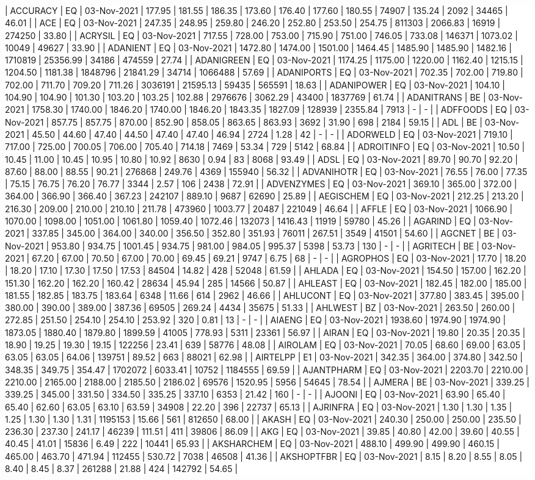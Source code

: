 | ACCURACY | EQ | 03-Nov-2021 | 177.95 | 181.55 | 186.35 | 173.60 | 176.40 | 177.60 | 180.55 | 74907 | 135.24 | 2092 | 34465 | 46.01 |
| ACE | EQ | 03-Nov-2021 | 247.35 | 248.95 | 259.80 | 246.20 | 252.80 | 253.50 | 254.75 | 811303 | 2066.83 | 16919 | 274250 | 33.80 |
| ACRYSIL | EQ | 03-Nov-2021 | 717.55 | 728.00 | 753.00 | 715.90 | 751.00 | 746.05 | 733.08 | 146371 | 1073.02 | 10049 | 49627 | 33.90 |
| ADANIENT | EQ | 03-Nov-2021 | 1472.80 | 1474.00 | 1501.00 | 1464.45 | 1485.90 | 1485.90 | 1482.16 | 1710819 | 25356.99 | 34186 | 474559 | 27.74 |
| ADANIGREEN | EQ | 03-Nov-2021 | 1174.25 | 1175.00 | 1220.00 | 1162.40 | 1215.15 | 1204.50 | 1181.38 | 1848796 | 21841.29 | 34714 | 1066488 | 57.69 |
| ADANIPORTS | EQ | 03-Nov-2021 | 702.35 | 702.00 | 719.80 | 702.00 | 711.70 | 709.20 | 711.26 | 3036191 | 21595.13 | 59435 | 565591 | 18.63 |
| ADANIPOWER | EQ | 03-Nov-2021 | 104.10 | 104.90 | 104.90 | 101.30 | 103.20 | 103.25 | 102.88 | 2976676 | 3062.29 | 43400 | 1837769 | 61.74 |
| ADANITRANS | BE | 03-Nov-2021 | 1758.30 | 1740.00 | 1846.20 | 1740.00 | 1846.20 | 1843.35 | 1827.09 | 128939 | 2355.84 | 7913 | - | - |
| ADFFOODS | EQ | 03-Nov-2021 | 857.75 | 857.75 | 870.00 | 852.90 | 858.05 | 863.65 | 863.93 | 3692 | 31.90 | 698 | 2184 | 59.15 |
| ADL | BE | 03-Nov-2021 | 45.50 | 44.60 | 47.40 | 44.50 | 47.40 | 47.40 | 46.94 | 2724 | 1.28 | 42 | - | - |
| ADORWELD | EQ | 03-Nov-2021 | 719.10 | 717.00 | 725.00 | 700.05 | 706.00 | 705.40 | 714.18 | 7469 | 53.34 | 729 | 5142 | 68.84 |
| ADROITINFO | EQ | 03-Nov-2021 | 10.50 | 10.45 | 11.00 | 10.45 | 10.95 | 10.80 | 10.92 | 8630 | 0.94 | 83 | 8068 | 93.49 |
| ADSL | EQ | 03-Nov-2021 | 89.70 | 90.70 | 92.20 | 87.60 | 88.00 | 88.55 | 90.21 | 276868 | 249.76 | 4369 | 155940 | 56.32 |
| ADVANIHOTR | EQ | 03-Nov-2021 | 76.55 | 76.00 | 77.35 | 75.15 | 76.75 | 76.20 | 76.77 | 3344 | 2.57 | 106 | 2438 | 72.91 |
| ADVENZYMES | EQ | 03-Nov-2021 | 369.10 | 365.00 | 372.00 | 364.00 | 366.90 | 366.40 | 367.23 | 242107 | 889.10 | 9687 | 62690 | 25.89 |
| AEGISCHEM | EQ | 03-Nov-2021 | 212.25 | 213.20 | 216.30 | 209.00 | 210.00 | 210.10 | 211.78 | 473960 | 1003.77 | 20487 | 221049 | 46.64 |
| AFFLE | EQ | 03-Nov-2021 | 1066.90 | 1070.00 | 1098.00 | 1051.00 | 1061.80 | 1059.40 | 1072.46 | 132073 | 1416.43 | 11919 | 59780 | 45.26 |
| AGARIND | EQ | 03-Nov-2021 | 337.85 | 345.00 | 364.00 | 340.00 | 356.50 | 352.80 | 351.93 | 76011 | 267.51 | 3549 | 41501 | 54.60 |
| AGCNET | BE | 03-Nov-2021 | 953.80 | 934.75 | 1001.45 | 934.75 | 981.00 | 984.05 | 995.37 | 5398 | 53.73 | 130 | - | - |
| AGRITECH | BE | 03-Nov-2021 | 67.20 | 67.00 | 70.50 | 67.00 | 70.00 | 69.45 | 69.21 | 9747 | 6.75 | 68 | - | - |
| AGROPHOS | EQ | 03-Nov-2021 | 17.70 | 18.20 | 18.20 | 17.10 | 17.30 | 17.50 | 17.53 | 84504 | 14.82 | 428 | 52048 | 61.59 |
| AHLADA | EQ | 03-Nov-2021 | 154.50 | 157.00 | 162.20 | 151.30 | 162.20 | 162.20 | 160.42 | 28634 | 45.94 | 285 | 14566 | 50.87 |
| AHLEAST | EQ | 03-Nov-2021 | 182.45 | 182.00 | 185.00 | 181.55 | 182.85 | 183.75 | 183.64 | 6348 | 11.66 | 614 | 2962 | 46.66 |
| AHLUCONT | EQ | 03-Nov-2021 | 377.80 | 383.45 | 395.00 | 380.00 | 390.00 | 389.00 | 387.36 | 69505 | 269.24 | 4434 | 35675 | 51.33 |
| AHLWEST | BZ | 03-Nov-2021 | 263.50 | 260.00 | 272.85 | 251.50 | 254.10 | 254.10 | 253.92 | 320 | 0.81 | 13 | - | - |
| AIAENG | EQ | 03-Nov-2021 | 1938.60 | 1974.90 | 1974.90 | 1873.05 | 1880.40 | 1879.80 | 1899.59 | 41005 | 778.93 | 5311 | 23361 | 56.97 |
| AIRAN | EQ | 03-Nov-2021 | 19.80 | 20.35 | 20.35 | 18.90 | 19.25 | 19.30 | 19.15 | 122256 | 23.41 | 639 | 58776 | 48.08 |
| AIROLAM | EQ | 03-Nov-2021 | 70.05 | 68.60 | 69.00 | 63.05 | 63.05 | 63.05 | 64.06 | 139751 | 89.52 | 663 | 88021 | 62.98 |
| AIRTELPP | E1 | 03-Nov-2021 | 342.35 | 364.00 | 374.80 | 342.50 | 348.35 | 349.75 | 354.47 | 1702072 | 6033.41 | 10752 | 1184555 | 69.59 |
| AJANTPHARM | EQ | 03-Nov-2021 | 2203.70 | 2210.00 | 2210.00 | 2165.00 | 2188.00 | 2185.50 | 2186.02 | 69576 | 1520.95 | 5956 | 54645 | 78.54 |
| AJMERA | BE | 03-Nov-2021 | 339.25 | 339.25 | 345.00 | 331.50 | 334.50 | 335.25 | 337.10 | 6353 | 21.42 | 160 | - | - |
| AJOONI | EQ | 03-Nov-2021 | 63.90 | 65.40 | 65.40 | 62.60 | 63.05 | 63.10 | 63.59 | 34908 | 22.20 | 396 | 22737 | 65.13 |
| AJRINFRA | EQ | 03-Nov-2021 | 1.30 | 1.30 | 1.35 | 1.25 | 1.30 | 1.30 | 1.31 | 1195153 | 15.66 | 561 | 812650 | 68.00 |
| AKASH | EQ | 03-Nov-2021 | 240.30 | 250.00 | 250.00 | 235.50 | 236.30 | 237.30 | 241.17 | 46239 | 111.51 | 411 | 39806 | 86.09 |
| AKG | EQ | 03-Nov-2021 | 39.85 | 40.80 | 42.00 | 39.60 | 40.55 | 40.45 | 41.01 | 15836 | 6.49 | 222 | 10441 | 65.93 |
| AKSHARCHEM | EQ | 03-Nov-2021 | 488.10 | 499.90 | 499.90 | 460.15 | 465.00 | 463.70 | 471.94 | 112455 | 530.72 | 7038 | 46508 | 41.36 |
| AKSHOPTFBR | EQ | 03-Nov-2021 | 8.15 | 8.20 | 8.55 | 8.05 | 8.40 | 8.45 | 8.37 | 261288 | 21.88 | 424 | 142792 | 54.65 |
